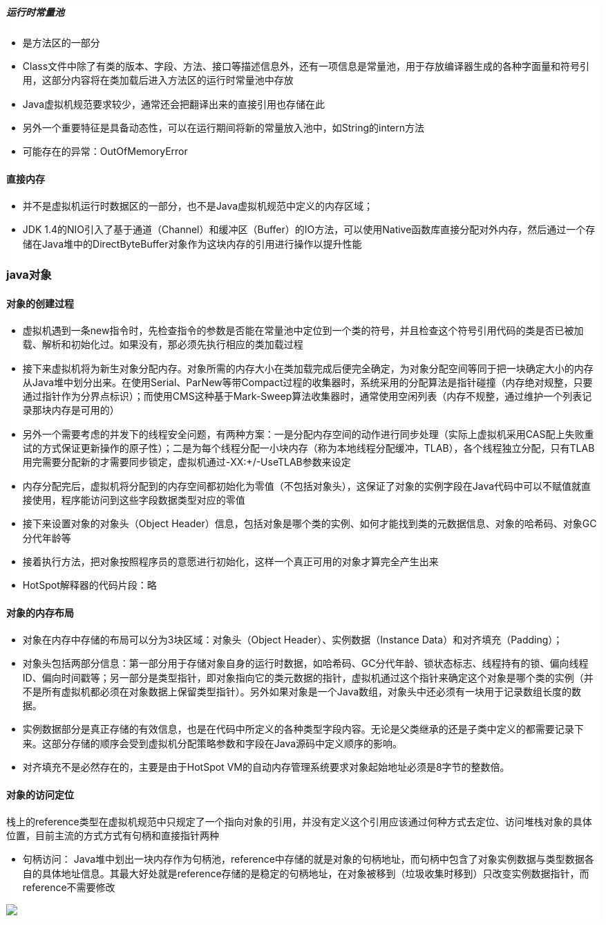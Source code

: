 ##### 运行时常量池

- 是方法区的一部分

- Class文件中除了有类的版本、字段、方法、接口等描述信息外，还有一项信息是常量池，用于存放编译器生成的各种字面量和符号引用，这部分内容将在类加载后进入方法区的运行时常量池中存放

- Java虚拟机规范要求较少，通常还会把翻译出来的直接引用也存储在此

- 另外一个重要特征是具备动态性，可以在运行期间将新的常量放入池中，如String的intern方法
- 可能存在的异常：OutOfMemoryError

#### 直接内存
- 并不是虚拟机运行时数据区的一部分，也不是Java虚拟机规范中定义的内存区域；

- JDK 1.4的NIO引入了基于通道（Channel）和缓冲区（Buffer）的IO方法，可以使用Native函数库直接分配对外内存，然后通过一个存储在Java堆中的DirectByteBuffer对象作为这块内存的引用进行操作以提升性能


### java对象

#### 对象的创建过程

- 虚拟机遇到一条new指令时，先检查指令的参数是否能在常量池中定位到一个类的符号，并且检查这个符号引用代码的类是否已被加载、解析和初始化过。如果没有，那必须先执行相应的类加载过程

- 接下来虚拟机将为新生对象分配内存。对象所需的内存大小在类加载完成后便完全确定，为对象分配空间等同于把一块确定大小的内存从Java堆中划分出来。在使用Serial、ParNew等带Compact过程的收集器时，系统采用的分配算法是指针碰撞（内存绝对规整，只要通过指针作为分界点标识）；而使用CMS这种基于Mark-Sweep算法收集器时，通常使用空闲列表（内存不规整，通过维护一个列表记录那块内存是可用的）

- 另外一个需要考虑的并发下的线程安全问题，有两种方案：一是分配内存空间的动作进行同步处理（实际上虚拟机采用CAS配上失败重试的方式保证更新操作的原子性）；二是为每个线程分配一小块内存（称为本地线程分配缓冲，TLAB），各个线程独立分配，只有TLAB用完需要分配新的才需要同步锁定，虚拟机通过-XX:+/-UseTLAB参数来设定

- 内存分配完后，虚拟机将分配到的内存空间都初始化为零值（不包括对象头），这保证了对象的实例字段在Java代码中可以不赋值就直接使用，程序能访问到这些字段数据类型对应的零值

- 接下来设置对象的对象头（Object Header）信息，包括对象是哪个类的实例、如何才能找到类的元数据信息、对象的哈希码、对象GC分代年龄等

- 接着执行方法，把对象按照程序员的意愿进行初始化，这样一个真正可用的对象才算完全产生出来

- HotSpot解释器的代码片段：略

#### 对象的内存布局

- 对象在内存中存储的布局可以分为3块区域：对象头（Object Header）、实例数据（Instance Data）和对齐填充（Padding）；

- 对象头包括两部分信息：第一部分用于存储对象自身的运行时数据，如哈希码、GC分代年龄、锁状态标志、线程持有的锁、偏向线程ID、偏向时间戳等；另一部分是类型指针，即对象指向它的类元数据的指针，虚拟机通过这个指针来确定这个对象是哪个类的实例（并不是所有虚拟机都必须在对象数据上保留类型指针）。另外如果对象是一个Java数组，对象头中还必须有一块用于记录数组长度的数据。

- 实例数据部分是真正存储的有效信息，也是在代码中所定义的各种类型字段内容。无论是父类继承的还是子类中定义的都需要记录下来。这部分存储的顺序会受到虚拟机分配策略参数和字段在Java源码中定义顺序的影响。

- 对齐填充不是必然存在的，主要是由于HotSpot VM的自动内存管理系统要求对象起始地址必须是8字节的整数倍。

#### 对象的访问定位

栈上的reference类型在虚拟机规范中只规定了一个指向对象的引用，并没有定义这个引用应该通过何种方式去定位、访问堆栈对象的具体位置，目前主流的方式方式有句柄和直接指针两种

- 句柄访问：
Java堆中划出一块内存作为句柄池，reference中存储的就是对象的句柄地址，而句柄中包含了对象实例数据与类型数据各自的具体地址信息。其最大好处就是reference存储的是稳定的句柄地址，在对象被移到（垃圾收集时移到）只改变实例数据指针，而reference不需要修改

![](http://oi46mo3on.bkt.clouddn.com/10_deep_in_jvm/object_access_reference_1.png)
